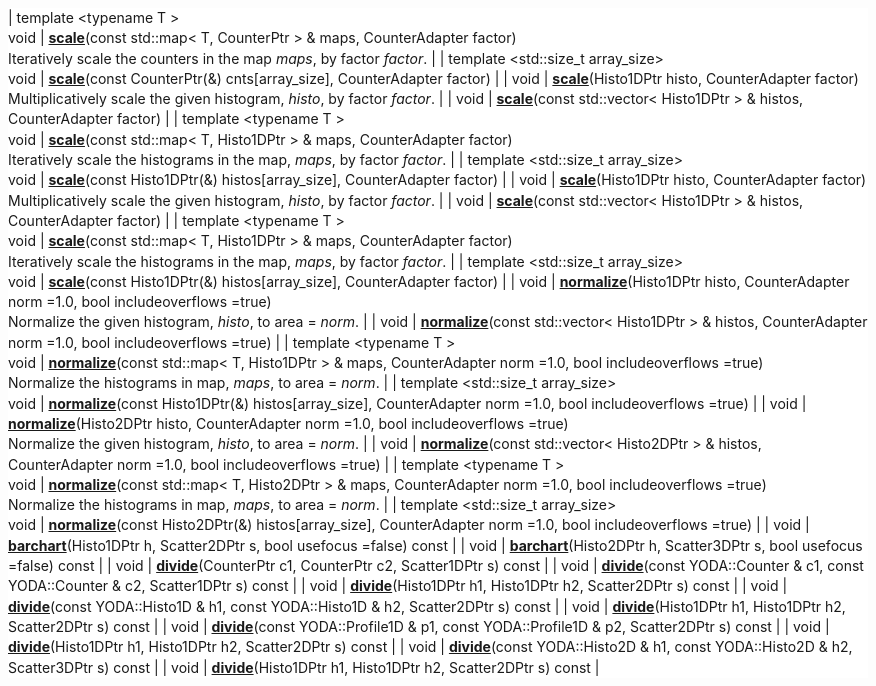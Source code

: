 | template <typename T \> <br>void | **[scale](/documentation/code/modules/group__analysis__manip/#function-scale)**(const std::map< T, CounterPtr > & maps, CounterAdapter factor)<br>Iteratively scale the counters in the map _maps_, by factor _factor_.  |
| template <std::size_t array_size\> <br>void | **[scale](/documentation/code/modules/group__analysis__manip/#function-scale)**(const CounterPtr(&) cnts[array_size], CounterAdapter factor) |
| void | **[scale](/documentation/code/classes/classrivet_1_1mc__particleanalysis/#function-scale)**(Histo1DPtr histo, CounterAdapter factor)<br>Multiplicatively scale the given histogram, _histo_, by factor _factor_.  |
| void | **[scale](/documentation/code/classes/classrivet_1_1mc__particleanalysis/#function-scale)**(const std::vector< Histo1DPtr > & histos, CounterAdapter factor) |
| template <typename T \> <br>void | **[scale](/documentation/code/classes/classrivet_1_1mc__particleanalysis/#function-scale)**(const std::map< T, Histo1DPtr > & maps, CounterAdapter factor)<br>Iteratively scale the histograms in the map, _maps_, by factor _factor_.  |
| template <std::size_t array_size\> <br>void | **[scale](/documentation/code/classes/classrivet_1_1mc__particleanalysis/#function-scale)**(const Histo1DPtr(&) histos[array_size], CounterAdapter factor) |
| void | **[scale](/documentation/code/classes/classrivet_1_1mc__particleanalysis/#function-scale)**(Histo1DPtr histo, CounterAdapter factor)<br>Multiplicatively scale the given histogram, _histo_, by factor _factor_.  |
| void | **[scale](/documentation/code/classes/classrivet_1_1mc__particleanalysis/#function-scale)**(const std::vector< Histo1DPtr > & histos, CounterAdapter factor) |
| template <typename T \> <br>void | **[scale](/documentation/code/classes/classrivet_1_1mc__particleanalysis/#function-scale)**(const std::map< T, Histo1DPtr > & maps, CounterAdapter factor)<br>Iteratively scale the histograms in the map, _maps_, by factor _factor_.  |
| template <std::size_t array_size\> <br>void | **[scale](/documentation/code/classes/classrivet_1_1mc__particleanalysis/#function-scale)**(const Histo1DPtr(&) histos[array_size], CounterAdapter factor) |
| void | **[normalize](/documentation/code/modules/group__analysis__manip/#function-normalize)**(Histo1DPtr histo, CounterAdapter norm =1.0, bool includeoverflows =true)<br>Normalize the given histogram, _histo_, to area = _norm_.  |
| void | **[normalize](/documentation/code/modules/group__analysis__manip/#function-normalize)**(const std::vector< Histo1DPtr > & histos, CounterAdapter norm =1.0, bool includeoverflows =true) |
| template <typename T \> <br>void | **[normalize](/documentation/code/modules/group__analysis__manip/#function-normalize)**(const std::map< T, Histo1DPtr > & maps, CounterAdapter norm =1.0, bool includeoverflows =true)<br>Normalize the histograms in map, _maps_, to area = _norm_.  |
| template <std::size_t array_size\> <br>void | **[normalize](/documentation/code/modules/group__analysis__manip/#function-normalize)**(const Histo1DPtr(&) histos[array_size], CounterAdapter norm =1.0, bool includeoverflows =true) |
| void | **[normalize](/documentation/code/classes/classrivet_1_1mc__particleanalysis/#function-normalize)**(Histo2DPtr histo, CounterAdapter norm =1.0, bool includeoverflows =true)<br>Normalize the given histogram, _histo_, to area = _norm_.  |
| void | **[normalize](/documentation/code/classes/classrivet_1_1mc__particleanalysis/#function-normalize)**(const std::vector< Histo2DPtr > & histos, CounterAdapter norm =1.0, bool includeoverflows =true) |
| template <typename T \> <br>void | **[normalize](/documentation/code/classes/classrivet_1_1mc__particleanalysis/#function-normalize)**(const std::map< T, Histo2DPtr > & maps, CounterAdapter norm =1.0, bool includeoverflows =true)<br>Normalize the histograms in map, _maps_, to area = _norm_.  |
| template <std::size_t array_size\> <br>void | **[normalize](/documentation/code/classes/classrivet_1_1mc__particleanalysis/#function-normalize)**(const Histo2DPtr(&) histos[array_size], CounterAdapter norm =1.0, bool includeoverflows =true) |
| void | **[barchart](/documentation/code/modules/group__analysis__manip/#function-barchart)**(Histo1DPtr h, Scatter2DPtr s, bool usefocus =false) const |
| void | **[barchart](/documentation/code/classes/classrivet_1_1mc__particleanalysis/#function-barchart)**(Histo2DPtr h, Scatter3DPtr s, bool usefocus =false) const |
| void | **[divide](/documentation/code/modules/group__analysis__manip/#function-divide)**(CounterPtr c1, CounterPtr c2, Scatter1DPtr s) const |
| void | **[divide](/documentation/code/modules/group__analysis__manip/#function-divide)**(const YODA::Counter & c1, const YODA::Counter & c2, Scatter1DPtr s) const |
| void | **[divide](/documentation/code/classes/classrivet_1_1mc__particleanalysis/#function-divide)**(Histo1DPtr h1, Histo1DPtr h2, Scatter2DPtr s) const |
| void | **[divide](/documentation/code/modules/group__analysis__manip/#function-divide)**(const YODA::Histo1D & h1, const YODA::Histo1D & h2, Scatter2DPtr s) const |
| void | **[divide](/documentation/code/classes/classrivet_1_1mc__particleanalysis/#function-divide)**(Histo1DPtr h1, Histo1DPtr h2, Scatter2DPtr s) const |
| void | **[divide](/documentation/code/modules/group__analysis__manip/#function-divide)**(const YODA::Profile1D & p1, const YODA::Profile1D & p2, Scatter2DPtr s) const |
| void | **[divide](/documentation/code/classes/classrivet_1_1mc__particleanalysis/#function-divide)**(Histo1DPtr h1, Histo1DPtr h2, Scatter2DPtr s) const |
| void | **[divide](/documentation/code/modules/group__analysis__manip/#function-divide)**(const YODA::Histo2D & h1, const YODA::Histo2D & h2, Scatter3DPtr s) const |
| void | **[divide](/documentation/code/classes/classrivet_1_1mc__particleanalysis/#function-divide)**(Histo1DPtr h1, Histo1DPtr h2, Scatter2DPtr s) const |